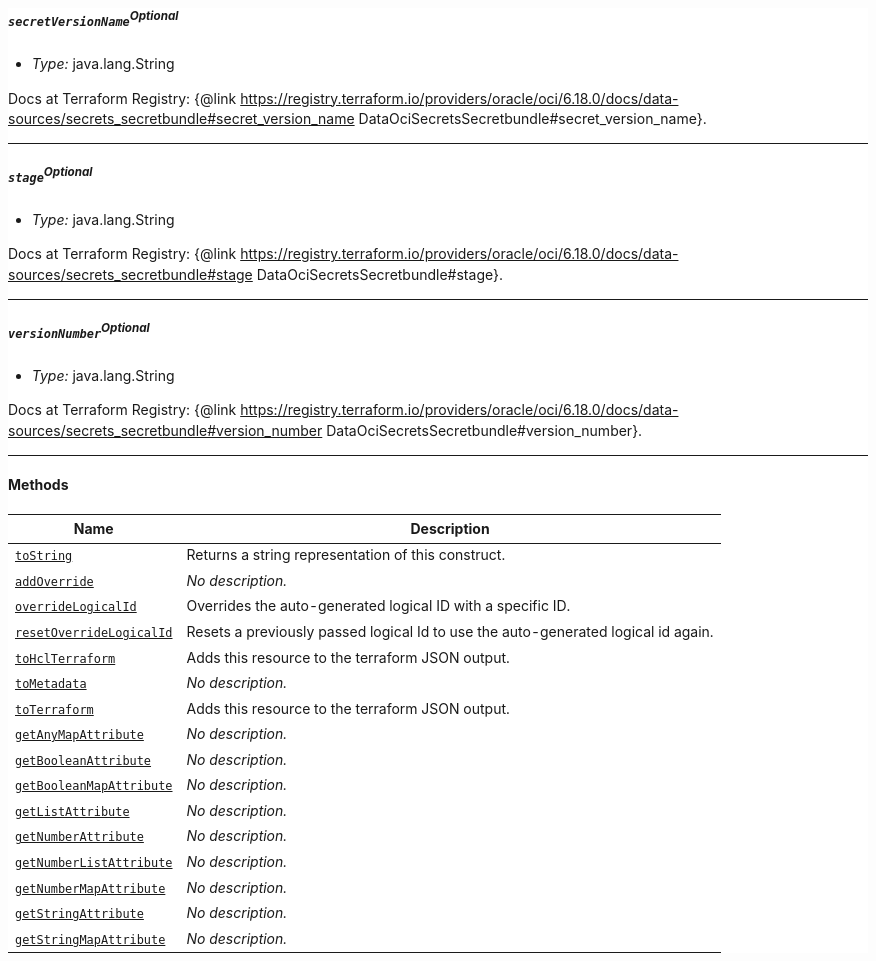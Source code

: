
##### `secretVersionName`<sup>Optional</sup> <a name="secretVersionName" id="rhizo-co-terraform-provider-oci.dataOciSecretsSecretbundle.DataOciSecretsSecretbundle.Initializer.parameter.secretVersionName"></a>

- *Type:* java.lang.String

Docs at Terraform Registry: {@link https://registry.terraform.io/providers/oracle/oci/6.18.0/docs/data-sources/secrets_secretbundle#secret_version_name DataOciSecretsSecretbundle#secret_version_name}.

---

##### `stage`<sup>Optional</sup> <a name="stage" id="rhizo-co-terraform-provider-oci.dataOciSecretsSecretbundle.DataOciSecretsSecretbundle.Initializer.parameter.stage"></a>

- *Type:* java.lang.String

Docs at Terraform Registry: {@link https://registry.terraform.io/providers/oracle/oci/6.18.0/docs/data-sources/secrets_secretbundle#stage DataOciSecretsSecretbundle#stage}.

---

##### `versionNumber`<sup>Optional</sup> <a name="versionNumber" id="rhizo-co-terraform-provider-oci.dataOciSecretsSecretbundle.DataOciSecretsSecretbundle.Initializer.parameter.versionNumber"></a>

- *Type:* java.lang.String

Docs at Terraform Registry: {@link https://registry.terraform.io/providers/oracle/oci/6.18.0/docs/data-sources/secrets_secretbundle#version_number DataOciSecretsSecretbundle#version_number}.

---

#### Methods <a name="Methods" id="Methods"></a>

| **Name** | **Description** |
| --- | --- |
| <code><a href="#rhizo-co-terraform-provider-oci.dataOciSecretsSecretbundle.DataOciSecretsSecretbundle.toString">toString</a></code> | Returns a string representation of this construct. |
| <code><a href="#rhizo-co-terraform-provider-oci.dataOciSecretsSecretbundle.DataOciSecretsSecretbundle.addOverride">addOverride</a></code> | *No description.* |
| <code><a href="#rhizo-co-terraform-provider-oci.dataOciSecretsSecretbundle.DataOciSecretsSecretbundle.overrideLogicalId">overrideLogicalId</a></code> | Overrides the auto-generated logical ID with a specific ID. |
| <code><a href="#rhizo-co-terraform-provider-oci.dataOciSecretsSecretbundle.DataOciSecretsSecretbundle.resetOverrideLogicalId">resetOverrideLogicalId</a></code> | Resets a previously passed logical Id to use the auto-generated logical id again. |
| <code><a href="#rhizo-co-terraform-provider-oci.dataOciSecretsSecretbundle.DataOciSecretsSecretbundle.toHclTerraform">toHclTerraform</a></code> | Adds this resource to the terraform JSON output. |
| <code><a href="#rhizo-co-terraform-provider-oci.dataOciSecretsSecretbundle.DataOciSecretsSecretbundle.toMetadata">toMetadata</a></code> | *No description.* |
| <code><a href="#rhizo-co-terraform-provider-oci.dataOciSecretsSecretbundle.DataOciSecretsSecretbundle.toTerraform">toTerraform</a></code> | Adds this resource to the terraform JSON output. |
| <code><a href="#rhizo-co-terraform-provider-oci.dataOciSecretsSecretbundle.DataOciSecretsSecretbundle.getAnyMapAttribute">getAnyMapAttribute</a></code> | *No description.* |
| <code><a href="#rhizo-co-terraform-provider-oci.dataOciSecretsSecretbundle.DataOciSecretsSecretbundle.getBooleanAttribute">getBooleanAttribute</a></code> | *No description.* |
| <code><a href="#rhizo-co-terraform-provider-oci.dataOciSecretsSecretbundle.DataOciSecretsSecretbundle.getBooleanMapAttribute">getBooleanMapAttribute</a></code> | *No description.* |
| <code><a href="#rhizo-co-terraform-provider-oci.dataOciSecretsSecretbundle.DataOciSecretsSecretbundle.getListAttribute">getListAttribute</a></code> | *No description.* |
| <code><a href="#rhizo-co-terraform-provider-oci.dataOciSecretsSecretbundle.DataOciSecretsSecretbundle.getNumberAttribute">getNumberAttribute</a></code> | *No description.* |
| <code><a href="#rhizo-co-terraform-provider-oci.dataOciSecretsSecretbundle.DataOciSecretsSecretbundle.getNumberListAttribute">getNumberListAttribute</a></code> | *No description.* |
| <code><a href="#rhizo-co-terraform-provider-oci.dataOciSecretsSecretbundle.DataOciSecretsSecretbundle.getNumberMapAttribute">getNumberMapAttribute</a></code> | *No description.* |
| <code><a href="#rhizo-co-terraform-provider-oci.dataOciSecretsSecretbundle.DataOciSecretsSecretbundle.getStringAttribute">getStringAttribute</a></code> | *No description.* |
| <code><a href="#rhizo-co-terraform-provider-oci.dataOciSecretsSecretbundle.DataOciSecretsSecretbundle.getStringMapAttribute">getStringMapAttribute</a></code> | *No description.* |